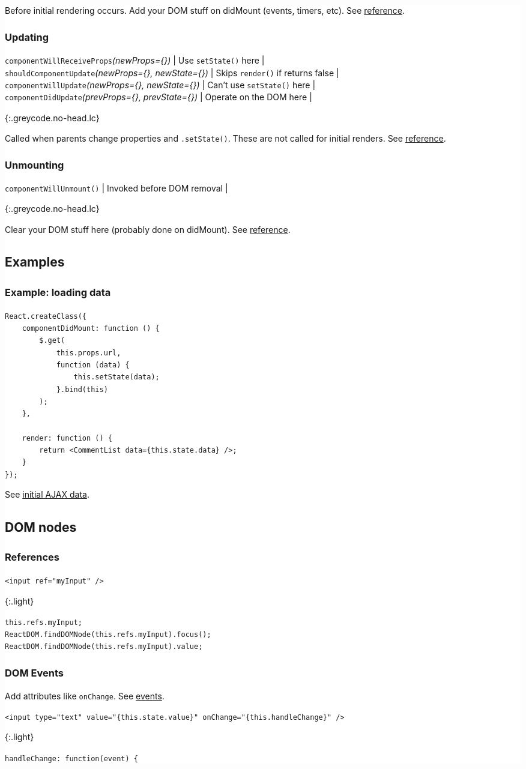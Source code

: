
Before initial rendering occurs. Add your DOM stuff on didMount (events, timers, etc). See [reference](http://facebook.github.io/react/docs/component-specs.html#mounting-componentwillmount).

### Updating

`componentWillReceiveProps`*(newProps={})* | Use `setState()` here |  
`shouldComponentUpdate`*(newProps={}, newState={})* | Skips `render()` if returns false |  
`componentWillUpdate`*(newProps={}, newState={})* | Can’t use `setState()` here |  
`componentDidUpdate`*(prevProps={}, prevState={})* | Operate on the DOM here |

{:.greycode.no-head.lc}

Called when parents change properties and `.setState()`. These are not called for initial renders. See [reference](http://facebook.github.io/react/docs/component-specs.html#updating-componentwillreceiveprops).

### Unmounting

`componentWillUnmount()` | Invoked before DOM removal |

{:.greycode.no-head.lc}

Clear your DOM stuff here (probably done on didMount). See [reference](http://facebook.github.io/react/docs/component-specs.html#unmounting-componentwillunmount).

Examples
--------

### Example: loading data

    React.createClass({
        componentDidMount: function () {
            $.get(
                this.props.url,
                function (data) {
                    this.setState(data);
                }.bind(this)
            );
        },

        render: function () {
            return <CommentList data={this.state.data} />;
        }
    });

See [initial AJAX data](http://facebook.github.io/react/tips/initial-ajax.html).

DOM nodes
---------

### References

    <input ref="myInput" />

{:.light}

    this.refs.myInput;
    ReactDOM.findDOMNode(this.refs.myInput).focus();
    ReactDOM.findDOMNode(this.refs.myInput).value;

### DOM Events

Add attributes like `onChange`. See [events](https://facebook.github.io/react/docs/events.html).

    <input type="text" value="{this.state.value}" onChange="{this.handleChange}" />

{:.light}

    handleChange: function(event) {